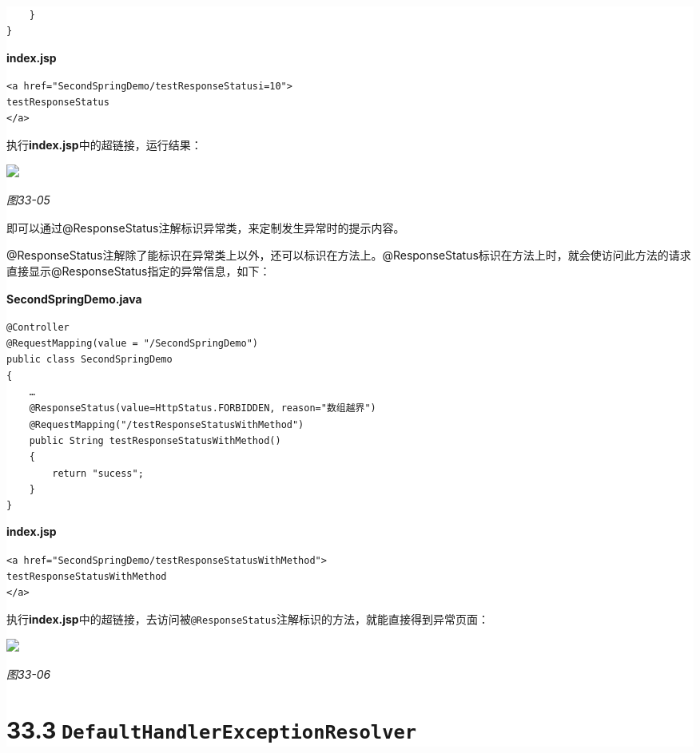 ```
	}
}
```

**index.jsp**

```
<a href="SecondSpringDemo/testResponseStatusi=10">
testResponseStatus
</a>
```

执行**index.jsp**中的超链接，运行结果：

![](http://lemon.lanqiao.org:8082/teaching/img/springmvc-zq/33.5.png)

*图33-05*

即可以通过@ResponseStatus注解标识异常类，来定制发生异常时的提示内容。
	
@ResponseStatus注解除了能标识在异常类上以外，还可以标识在方法上。@ResponseStatus标识在方法上时，就会使访问此方法的请求直接显示@ResponseStatus指定的异常信息，如下：


**SecondSpringDemo.java**

```
@Controller
@RequestMapping(value = "/SecondSpringDemo")
public class SecondSpringDemo
{
    …
	@ResponseStatus(value=HttpStatus.FORBIDDEN, reason="数组越界")
	@RequestMapping("/testResponseStatusWithMethod")
	public String testResponseStatusWithMethod()
	{
		return "sucess";
	}
}
```

**index.jsp**

```
<a href="SecondSpringDemo/testResponseStatusWithMethod">
testResponseStatusWithMethod
</a>
```

执行**index.jsp**中的超链接，去访问被`@ResponseStatus`注解标识的方法，就能直接得到异常页面：

![](http://lemon.lanqiao.org:8082/teaching/img/springmvc-zq/33.6.png)

*图33-06*

# 33.3 `DefaultHandlerExceptionResolver` #
